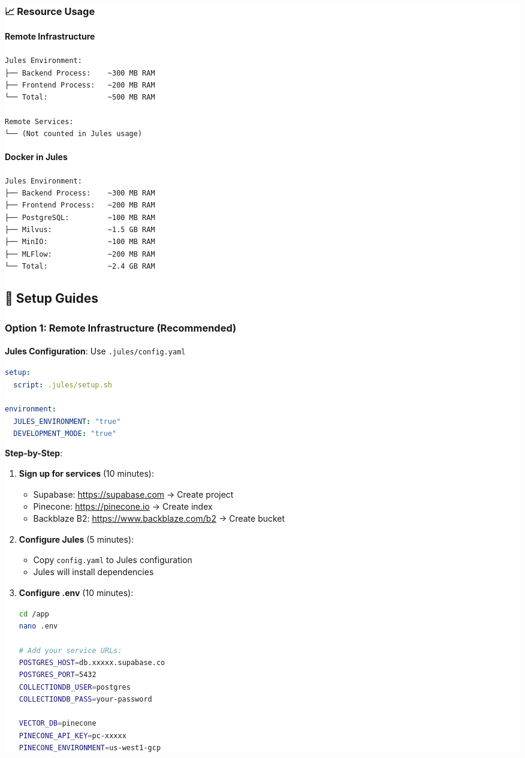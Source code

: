 ### 📈 Resource Usage

#### Remote Infrastructure
```
Jules Environment:
├── Backend Process:    ~300 MB RAM
├── Frontend Process:   ~200 MB RAM
└── Total:              ~500 MB RAM

Remote Services:
└── (Not counted in Jules usage)
```

#### Docker in Jules
```
Jules Environment:
├── Backend Process:    ~300 MB RAM
├── Frontend Process:   ~200 MB RAM
├── PostgreSQL:         ~100 MB RAM
├── Milvus:             ~1.5 GB RAM
├── MinIO:              ~100 MB RAM
├── MLFlow:             ~200 MB RAM
└── Total:              ~2.4 GB RAM
```

## 🚀 Setup Guides

### Option 1: Remote Infrastructure (Recommended)

**Jules Configuration**: Use `.jules/config.yaml`

```yaml
setup:
  script: .jules/setup.sh

environment:
  JULES_ENVIRONMENT: "true"
  DEVELOPMENT_MODE: "true"
```

**Step-by-Step**:

1. **Sign up for services** (10 minutes):
   - Supabase: https://supabase.com → Create project
   - Pinecone: https://pinecone.io → Create index
   - Backblaze B2: https://www.backblaze.com/b2 → Create bucket

2. **Configure Jules** (5 minutes):
   - Copy `config.yaml` to Jules configuration
   - Jules will install dependencies

3. **Configure .env** (10 minutes):
   ```bash
   cd /app
   nano .env

   # Add your service URLs:
   POSTGRES_HOST=db.xxxxx.supabase.co
   POSTGRES_PORT=5432
   COLLECTIONDB_USER=postgres
   COLLECTIONDB_PASS=your-password

   VECTOR_DB=pinecone
   PINECONE_API_KEY=pc-xxxxx
   PINECONE_ENVIRONMENT=us-west1-gcp

   ```